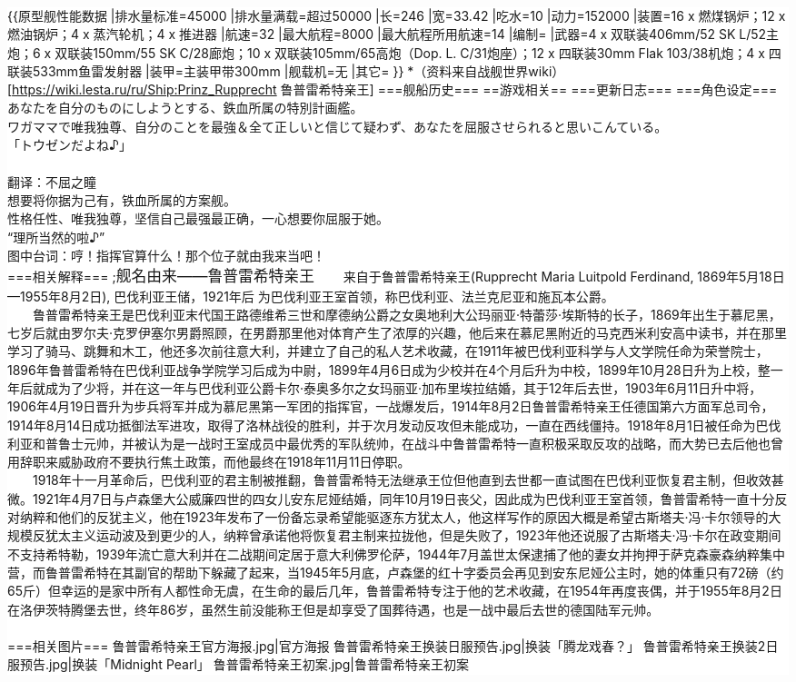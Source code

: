 {{原型舰性能数据
|排水量标准=45000
|排水量满载=超过50000
|长=246
|宽=33.42
|吃水=10
|动力=152000
|装置=16 x 燃煤锅炉；12 x 燃油锅炉；4 x 蒸汽轮机；4 x 推进器
|航速=32
|最大航程=8000
|最大航程所用航速=14
|编制=
|武器=4 x 双联装406mm/52 SK L/52主炮；6 x 双联装150mm/55 SK C/28廊炮；10 x 双联装105mm/65高炮（Dop. L. C/31炮座）；12 x 四联装30mm Flak 103/38机炮；4 x 四联装533mm鱼雷发射器
|装甲=主装甲带300mm
|舰载机=无
|其它=
}}
*（资料来自战舰世界wiki）<ref>[https://wiki.lesta.ru/ru/Ship:Prinz_Rupprecht 鲁普雷希特亲王]</ref>
===舰船历史===
==游戏相关==
===更新日志===
===角色设定===
あなたを自分のものにしようとする、鉄血所属の特別計画艦。<br>
ワガママで唯我独尊、自分のことを最強＆全て正しいと信じて疑わず、あなたを屈服させられると思いこんている。<br>
「トウゼンだよね♪」<br><br>
翻译：不屈之瞳<br>
想要将你据为己有，铁血所属的方案舰。<br>
性格任性、唯我独尊，坚信自己最强最正确，一心想要你屈服于她。<br>
“理所当然的啦♪”<br>
图中台词：哼！指挥官算什么！那个位子就由我来当吧！<br>
===相关解释===
;<big>舰名由来——鲁普雷希特亲王</big>
&emsp;&emsp;来自于鲁普雷希特亲王(Rupprecht Maria Luitpold Ferdinand, 1869年5月18日—1955年8月2日), 巴伐利亚王储，1921年后	为巴伐利亚王室首领，称巴伐利亚、法兰克尼亚和施瓦本公爵。<br>
&emsp;&emsp;鲁普雷希特亲王是巴伐利亚末代国王路德维希三世和摩德纳公爵之女奥地利大公玛丽亚·特蕾莎·埃斯特的长子，1869年出生于慕尼黑，七岁后就由罗尔夫·克罗伊塞尔男爵照顾，在男爵那里他对体育产生了浓厚的兴趣，他后来在慕尼黑附近的马克西米利安高中读书，并在那里学习了骑马、跳舞和木工，他还多次前往意大利，并建立了自己的私人艺术收藏，在1911年被巴伐利亚科学与人文学院任命为荣誉院士，1896年鲁普雷希特在巴伐利亚战争学院学习后成为中尉，1899年4月6日成为少校并在4个月后升为中校，1899年10月28日升为上校，整一年后就成为了少将，并在这一年与巴伐利亚公爵卡尔·泰奥多尔之女玛丽亚·加布里埃拉结婚，其于12年后去世，1903年6月11日升中将，1906年4月19日晋升为步兵将军并成为慕尼黑第一军团的指挥官，一战爆发后，1914年8月2日鲁普雷希特亲王任德国第六方面军总司令，1914年8月14日成功抵御法军进攻，取得了洛林战役的胜利，并于次月发动反攻但未能成功，一直在西线僵持。1918年8月1日被任命为巴伐利亚和普鲁士元帅，并被认为是一战时王室成员中最优秀的军队统帅，在战斗中鲁普雷希特一直积极采取反攻的战略，而大势已去后他也曾用辞职来威胁政府不要执行焦土政策，而他最终在1918年11月11日停职。<br>
&emsp;&emsp;1918年十一月革命后，巴伐利亚的君主制被推翻，鲁普雷希特无法继承王位但他直到去世都一直试图在巴伐利亚恢复君主制，但收效甚微。1921年4月7日与卢森堡大公威廉四世的四女儿安东尼娅结婚，同年10月19日丧父，因此成为巴伐利亚王室首领，鲁普雷希特一直十分反对纳粹和他们的反犹主义，他在1923年发布了一份备忘录希望能驱逐东方犹太人，他这样写作的原因大概是希望古斯塔夫·冯·卡尔领导的大规模反犹太主义运动波及到更少的人，纳粹曾承诺他将恢复君主制来拉拢他，但是失败了，1923年他还说服了古斯塔夫·冯·卡尔在政变期间不支持希特勒，1939年流亡意大利并在二战期间定居于意大利佛罗伦萨，1944年7月盖世太保逮捕了他的妻女并拘押于萨克森豪森纳粹集中营，而鲁普雷希特在其副官的帮助下躲藏了起来，当1945年5月底，卢森堡的红十字委员会再见到安东尼娅公主时，她的体重只有72磅（约65斤）但幸运的是家中所有人都性命无虞，在生命的最后几年，鲁普雷希特专注于他的艺术收藏，在1954年再度丧偶，并于1955年8月2日在洛伊茨特腾堡去世，终年86岁，虽然生前没能称王但是却享受了国葬待遇，也是一战中最后去世的德国陆军元帅。<br><br>
===相关图片===
<gallery mode="packed" heights="300px">
鲁普雷希特亲王官方海报.jpg|官方海报
鲁普雷希特亲王换装日服预告.jpg|换装「腾龙戏春？」
鲁普雷希特亲王换装2日服预告.jpg|换装「Midnight Pearl」
鲁普雷希特亲王初案.jpg|鲁普雷希特亲王初案
</gallery>